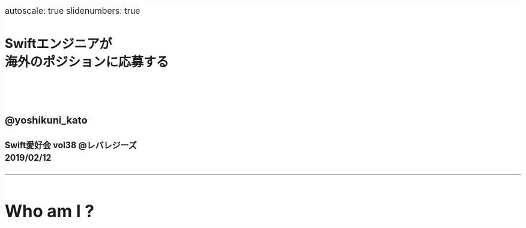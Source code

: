 autoscale: true
slidenumbers: true

## Swiftエンジニアが<br>海外のポジションに応募する
### <br><br>@yoshikuni_kato
#### Swift愛好会 vol38 @レバレジーズ<br>2019/02/12

---
# Who am I ?
